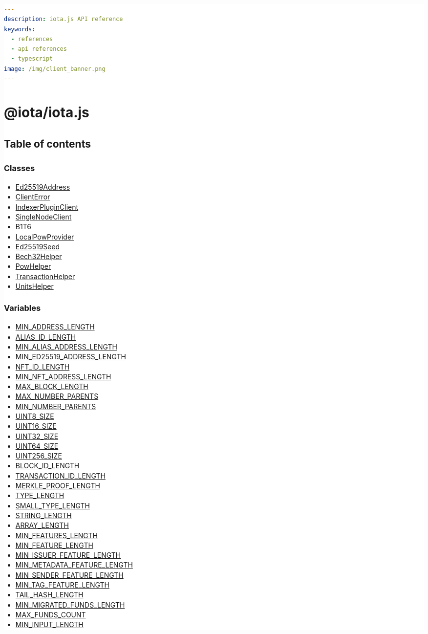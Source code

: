 ```yaml
---
description: iota.js API reference
keywords:
  - references
  - api references
  - typescript
image: /img/client_banner.png
---
```


# @iota/iota.js

## Table of contents

### Classes

- [Ed25519Address](classes/Ed25519Address.md)
- [ClientError](classes/ClientError.md)
- [IndexerPluginClient](classes/IndexerPluginClient.md)
- [SingleNodeClient](classes/SingleNodeClient.md)
- [B1T6](classes/B1T6.md)
- [LocalPowProvider](classes/LocalPowProvider.md)
- [Ed25519Seed](classes/Ed25519Seed.md)
- [Bech32Helper](classes/Bech32Helper.md)
- [PowHelper](classes/PowHelper.md)
- [TransactionHelper](classes/TransactionHelper.md)
- [UnitsHelper](classes/UnitsHelper.md)

### Variables

- [MIN_ADDRESS_LENGTH](api_ref.md#min_address_length)
- [ALIAS_ID_LENGTH](api_ref.md#alias_id_length)
- [MIN_ALIAS_ADDRESS_LENGTH](api_ref.md#min_alias_address_length)
- [MIN_ED25519_ADDRESS_LENGTH](api_ref.md#min_ed25519_address_length)
- [NFT_ID_LENGTH](api_ref.md#nft_id_length)
- [MIN_NFT_ADDRESS_LENGTH](api_ref.md#min_nft_address_length)
- [MAX_BLOCK_LENGTH](api_ref.md#max_block_length)
- [MAX_NUMBER_PARENTS](api_ref.md#max_number_parents)
- [MIN_NUMBER_PARENTS](api_ref.md#min_number_parents)
- [UINT8_SIZE](api_ref.md#uint8_size)
- [UINT16_SIZE](api_ref.md#uint16_size)
- [UINT32_SIZE](api_ref.md#uint32_size)
- [UINT64_SIZE](api_ref.md#uint64_size)
- [UINT256_SIZE](api_ref.md#uint256_size)
- [BLOCK_ID_LENGTH](api_ref.md#block_id_length)
- [TRANSACTION_ID_LENGTH](api_ref.md#transaction_id_length)
- [MERKLE_PROOF_LENGTH](api_ref.md#merkle_proof_length)
- [TYPE_LENGTH](api_ref.md#type_length)
- [SMALL_TYPE_LENGTH](api_ref.md#small_type_length)
- [STRING_LENGTH](api_ref.md#string_length)
- [ARRAY_LENGTH](api_ref.md#array_length)
- [MIN_FEATURES_LENGTH](api_ref.md#min_features_length)
- [MIN_FEATURE_LENGTH](api_ref.md#min_feature_length)
- [MIN_ISSUER_FEATURE_LENGTH](api_ref.md#min_issuer_feature_length)
- [MIN_METADATA_FEATURE_LENGTH](api_ref.md#min_metadata_feature_length)
- [MIN_SENDER_FEATURE_LENGTH](api_ref.md#min_sender_feature_length)
- [MIN_TAG_FEATURE_LENGTH](api_ref.md#min_tag_feature_length)
- [TAIL_HASH_LENGTH](api_ref.md#tail_hash_length)
- [MIN_MIGRATED_FUNDS_LENGTH](api_ref.md#min_migrated_funds_length)
- [MAX_FUNDS_COUNT](api_ref.md#max_funds_count)
- [MIN_INPUT_LENGTH](api_ref.md#min_input_length)